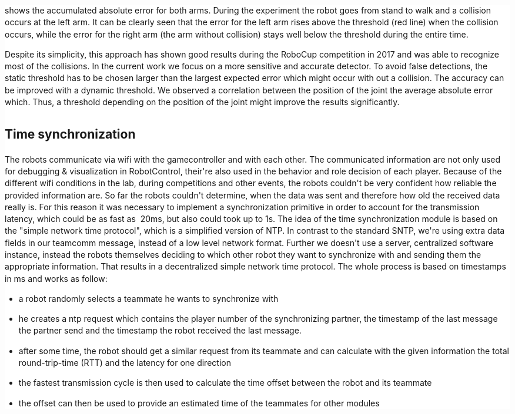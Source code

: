 shows the accumulated absolute error for both arms. During the
experiment the robot goes from stand to walk and a collision occurs at
the left arm. It can be clearly seen that the error for the left arm
rises above the threshold (red line) when the collision occurs, while
the error for the right arm (the arm without collision) stays well below
the threshold during the entire time.

Despite its simplicity, this approach has shown good results during the
RoboCup competition in 2017 and was able to recognize most of the
collisions. In the current work we focus on a more sensitive and
accurate detector. To avoid false detections, the static threshold has
to be chosen larger than the largest expected error which might occur
with out a collision. The accuracy can be improved with a dynamic
threshold. We observed a correlation between the position of the joint
the average absolute error which. Thus, a threshold depending on the
position of the joint might improve the results significantly.

## Time synchronization

The robots communicate via wifi with the gamecontroller and with each
other. The communicated information are not only used for debugging &
visualization in RobotControl, their're also used in the behavior and
role decision of each player. Because of the different wifi conditions
in the lab, during competitions and other events, the robots couldn't be
very confident how reliable the provided information are. So far the
robots couldn't determine, when the data was sent and therefore how old
the received data really is. For this reason it was necessary to
implement a synchronization primitive in order to account for the
transmission latency, which could be as fast as  20ms, but also could
took up to 1s. The idea of the time synchronization module is based on
the "simple network time protocol", which is a simplified version of
NTP. In contrast to the standard SNTP, we're using extra data fields in
our teamcomm message, instead of a low level network format. Further we
doesn't use a server, centralized software instance, instead the robots
themselves deciding to which other robot they want to synchronize with
and sending them the appropriate information. That results in a
decentralized simple network time protocol. The whole process is based
on timestamps in ms and works as follow:

-   a robot randomly selects a teammate he wants to synchronize with

-   he creates a ntp request which contains the player number of the
    synchronizing partner, the timestamp of the last message the partner
    send and the timestamp the robot received the last message.

-   after some time, the robot should get a similar request from its
    teammate and can calculate with the given information the total
    round-trip-time (RTT) and the latency for one direction

-   the fastest transmission cycle is then used to calculate the time
    offset between the robot and its teammate

-   the offset can then be used to provide an estimated time of the
    teammates for other modules

